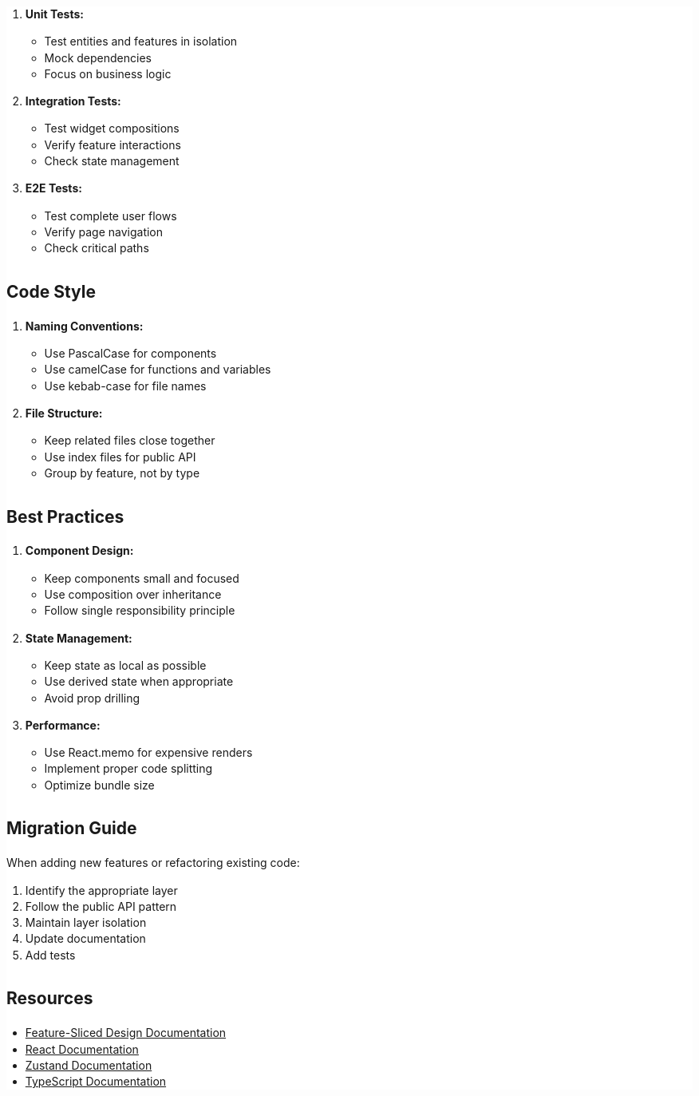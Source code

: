 1. **Unit Tests:**

   - Test entities and features in isolation
   - Mock dependencies
   - Focus on business logic

2. **Integration Tests:**

   - Test widget compositions
   - Verify feature interactions
   - Check state management

3. **E2E Tests:**
   - Test complete user flows
   - Verify page navigation
   - Check critical paths

## Code Style

1. **Naming Conventions:**

   - Use PascalCase for components
   - Use camelCase for functions and variables
   - Use kebab-case for file names

2. **File Structure:**
   - Keep related files close together
   - Use index files for public API
   - Group by feature, not by type

## Best Practices

1. **Component Design:**

   - Keep components small and focused
   - Use composition over inheritance
   - Follow single responsibility principle

2. **State Management:**

   - Keep state as local as possible
   - Use derived state when appropriate
   - Avoid prop drilling

3. **Performance:**
   - Use React.memo for expensive renders
   - Implement proper code splitting
   - Optimize bundle size

## Migration Guide

When adding new features or refactoring existing code:

1. Identify the appropriate layer
2. Follow the public API pattern
3. Maintain layer isolation
4. Update documentation
5. Add tests

## Resources

- [Feature-Sliced Design Documentation](https://feature-sliced.github.io/documentation/)
- [React Documentation](https://react.dev/)
- [Zustand Documentation](https://github.com/pmndrs/zustand)
- [TypeScript Documentation](https://www.typescriptlang.org/)
